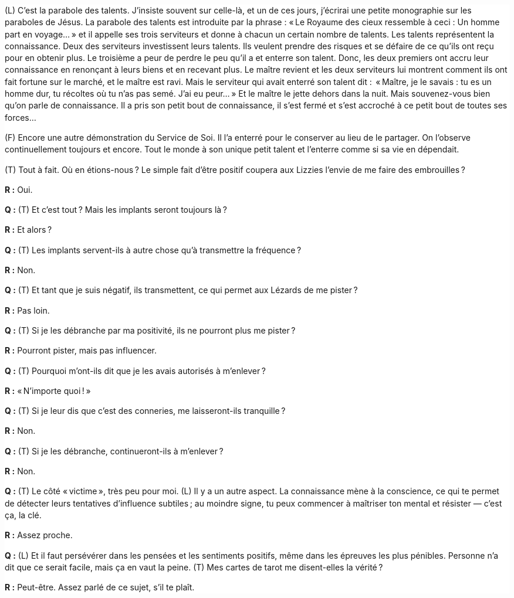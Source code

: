 (L) C’est la parabole des talents. J’insiste souvent sur celle-là, et un de ces jours, j’écrirai une petite monographie sur les paraboles de Jésus. La parabole des talents est introduite par la phrase : « Le Royaume des cieux ressemble à ceci : Un homme part en voyage… » et il appelle ses trois serviteurs et donne à chacun un certain nombre de talents. Les talents représentent la connaissance. Deux des serviteurs investissent leurs talents. Ils veulent prendre des risques et se défaire de ce qu’ils ont reçu pour en obtenir plus. Le troisième a peur de perdre le peu qu’il a et enterre son talent. Donc, les deux premiers ont accru leur connaissance en renonçant à leurs biens et en recevant plus. Le maître revient et les deux serviteurs lui montrent comment ils ont fait fortune sur le marché, et le maître est ravi. Mais le serviteur qui avait enterré son talent dit :  « Maître, je le savais : tu es un homme dur, tu récoltes où tu n’as pas semé. J’ai eu peur… » Et le maître le jette dehors dans la nuit. Mais souvenez-vous bien qu’on parle de connaissance. Il a pris son petit bout de connaissance, il s’est fermé et s’est accroché à ce petit bout de toutes ses forces…

(F) Encore une autre démonstration du Service de Soi. Il l’a enterré pour le conserver au lieu de le partager. On l’observe continuellement toujours et encore. Tout le monde à son unique petit talent et l’enterre comme si sa vie en dépendait.

(T) Tout à fait. Où en étions-nous ? Le simple fait d’être positif coupera aux Lizzies l’envie de me faire des embrouilles ?

**R :** Oui.

**Q :** (T) Et c’est tout ? Mais les implants seront toujours là ?

**R :** Et alors ?

**Q :** (T) Les implants servent-ils à autre chose qu’à transmettre la fréquence ?

**R :** Non.

**Q :** (T) Et tant que je suis négatif, ils transmettent, ce qui permet aux Lézards de me pister ?

**R :** Pas loin.

**Q :** (T) Si je les débranche par ma positivité, ils ne pourront plus me pister ?

**R :** Pourront pister, mais pas influencer.

**Q :** (T) Pourquoi m’ont-ils dit que je les avais autorisés à m’enlever ?

**R :** « N’importe quoi ! »

**Q :** (T) Si je leur dis que c’est des conneries, me laisseront-ils tranquille ?

**R :** Non.

**Q :** (T) Si je les débranche, continueront-ils à m’enlever ?

**R :** Non.

**Q :** (T) Le côté « victime », très peu pour moi. (L) Il y a un autre aspect. La connaissance mène à la conscience, ce qui te permet de détecter leurs tentatives d’influence subtiles ; au moindre signe, tu peux commencer à maîtriser ton mental et résister — c’est ça, la clé.

**R :** Assez proche.

**Q :** (L) Et il faut persévérer dans les pensées et les sentiments positifs, même dans les épreuves les plus pénibles. Personne n’a dit que ce serait facile, mais ça en vaut la peine. (T) Mes cartes de tarot me disent-elles la vérité ?

**R :** Peut-être. Assez parlé de ce sujet, s’il te plaît.
